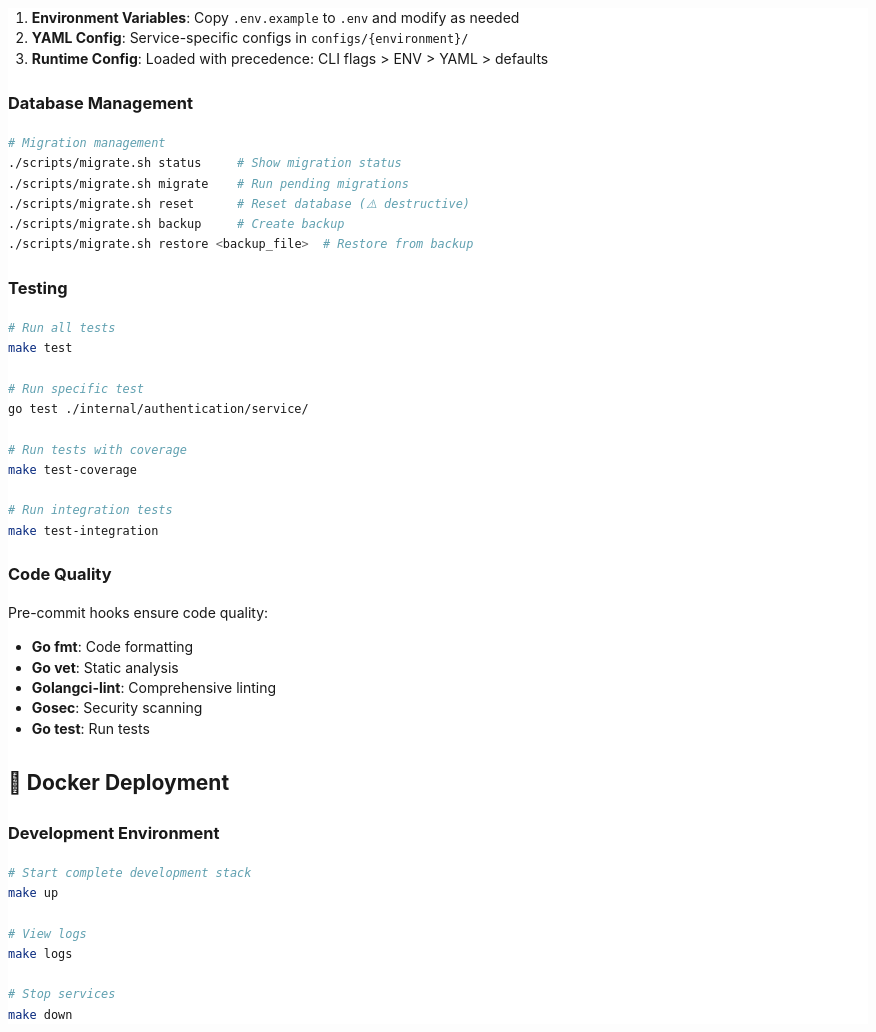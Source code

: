 1. **Environment Variables**: Copy `.env.example` to `.env` and modify as needed
2. **YAML Config**: Service-specific configs in `configs/{environment}/`
3. **Runtime Config**: Loaded with precedence: CLI flags > ENV > YAML > defaults

### Database Management
```bash
# Migration management
./scripts/migrate.sh status     # Show migration status
./scripts/migrate.sh migrate    # Run pending migrations
./scripts/migrate.sh reset      # Reset database (⚠️ destructive)
./scripts/migrate.sh backup     # Create backup
./scripts/migrate.sh restore <backup_file>  # Restore from backup
```

### Testing
```bash
# Run all tests
make test

# Run specific test
go test ./internal/authentication/service/

# Run tests with coverage
make test-coverage

# Run integration tests
make test-integration
```

### Code Quality
Pre-commit hooks ensure code quality:
- **Go fmt**: Code formatting
- **Go vet**: Static analysis
- **Golangci-lint**: Comprehensive linting
- **Gosec**: Security scanning
- **Go test**: Run tests

## 🐳 Docker Deployment

### Development Environment
```bash
# Start complete development stack
make up

# View logs
make logs

# Stop services
make down
```
